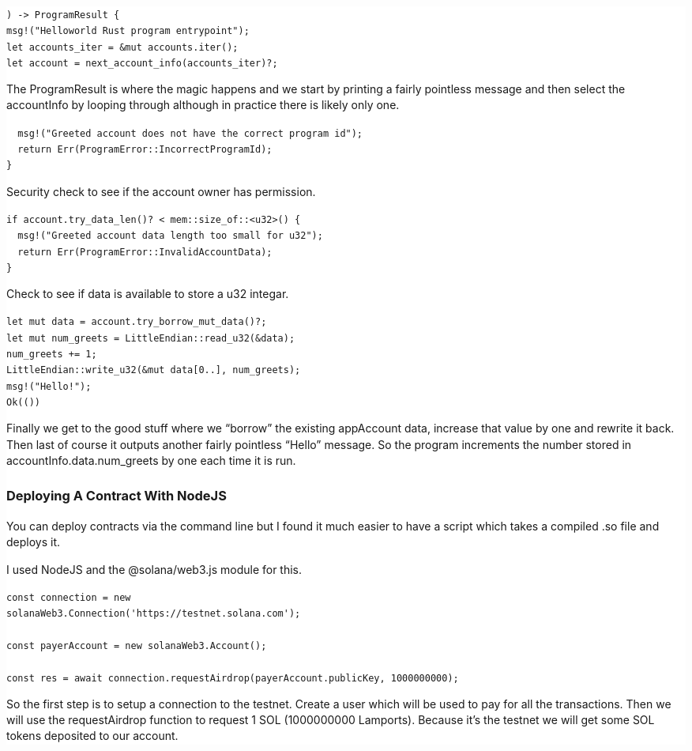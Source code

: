 ```
) -> ProgramResult {
msg!("Helloworld Rust program entrypoint");
let accounts_iter = &mut accounts.iter();
let account = next_account_info(accounts_iter)?;
```
The ProgramResult is where the magic happens and we start by printing a fairly pointless message and then select the accountInfo by looping through although in practice there is likely only one.

```if account.owner != program_id {
  msg!("Greeted account does not have the correct program id");
  return Err(ProgramError::IncorrectProgramId);
}
```

Security check to see if the account owner has permission.

```
if account.try_data_len()? < mem::size_of::<u32>() {
  msg!("Greeted account data length too small for u32");
  return Err(ProgramError::InvalidAccountData);
}
```

Check to see if data is available to store a u32 integar.

```
let mut data = account.try_borrow_mut_data()?;
let mut num_greets = LittleEndian::read_u32(&data);
num_greets += 1;
LittleEndian::write_u32(&mut data[0..], num_greets);
msg!("Hello!");
Ok(())
```
Finally we get to the good stuff where we “borrow” the existing appAccount data, increase that value by one and rewrite it back. Then last of course it outputs another fairly pointless “Hello” message. So the program increments the number stored in accountInfo.data.num_greets by one each time it is run.

### Deploying A Contract With NodeJS

You can deploy contracts via the command line but I found it much easier to have a script which takes a compiled .so file and deploys it.

I used NodeJS and the @solana/web3.js module for this.

```
const connection = new 
solanaWeb3.Connection('https://testnet.solana.com');
 
const payerAccount = new solanaWeb3.Account();

const res = await connection.requestAirdrop(payerAccount.publicKey, 1000000000);
```

So the first step is to setup a connection to the testnet. Create a user which will be used to pay for all the transactions. Then we will use the requestAirdrop function to request 1 SOL (1000000000 Lamports). Because it’s the testnet we will get some SOL tokens deposited to our account.
